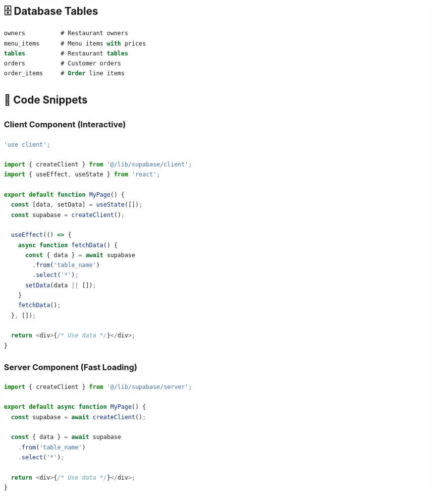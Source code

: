 ## 🗄️ Database Tables

```sql
owners          # Restaurant owners
menu_items      # Menu items with prices
tables          # Restaurant tables
orders          # Customer orders
order_items     # Order line items
```

## 📝 Code Snippets

### Client Component (Interactive)

```typescript
'use client';

import { createClient } from '@/lib/supabase/client';
import { useEffect, useState } from 'react';

export default function MyPage() {
  const [data, setData] = useState([]);
  const supabase = createClient();
  
  useEffect(() => {
    async function fetchData() {
      const { data } = await supabase
        .from('table_name')
        .select('*');
      setData(data || []);
    }
    fetchData();
  }, []);
  
  return <div>{/* Use data */}</div>;
}
```

### Server Component (Fast Loading)

```typescript
import { createClient } from '@/lib/supabase/server';

export default async function MyPage() {
  const supabase = await createClient();
  
  const { data } = await supabase
    .from('table_name')
    .select('*');
  
  return <div>{/* Use data */}</div>;
}
```
